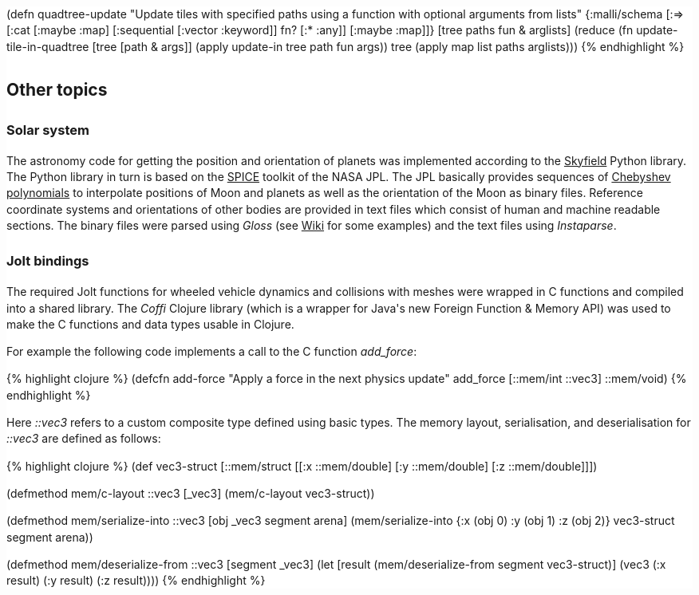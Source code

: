 (defn quadtree-update
  "Update tiles with specified paths using a function with optional arguments from lists"
  {:malli/schema [:=> [:cat [:maybe :map] [:sequential [:vector :keyword]] fn? [:* :any]] [:maybe :map]]}
  [tree paths fun & arglists]
  (reduce (fn update-tile-in-quadtree
            [tree [path & args]]
            (apply update-in tree path fun args)) tree (apply map list paths arglists)))
{% endhighlight %}

## Other topics

### Solar system

The astronomy code for getting the position and orientation of planets was implemented according to the [Skyfield][28] Python library.
The Python library in turn is based on the [SPICE][29] toolkit of the NASA JPL.
The JPL basically provides sequences of [Chebyshev polynomials][30] to interpolate positions of Moon and planets as well as the orientation of the Moon as binary files.
Reference coordinate systems and orientations of other bodies are provided in text files which consist of human and machine readable sections.
The binary files were parsed using *Gloss* (see [Wiki][32] for some examples) and the text files using *Instaparse*.

### Jolt bindings

The required Jolt functions for wheeled vehicle dynamics and collisions with meshes were wrapped in C functions and compiled into a shared library.
The *Coffi* Clojure library (which is a wrapper for Java's new Foreign Function & Memory API) was used to make the C functions and data types usable in Clojure.

For example the following code implements a call to the C function *add\_force*:

{% highlight clojure %}
(defcfn add-force
  "Apply a force in the next physics update"
  add_force [::mem/int ::vec3] ::mem/void)
{% endhighlight %}

Here *::vec3* refers to a custom composite type defined using basic types.
The memory layout, serialisation, and deserialisation for *::vec3* are defined as follows:

{% highlight clojure %}
(def vec3-struct
  [::mem/struct
   [[:x ::mem/double]
    [:y ::mem/double]
    [:z ::mem/double]]])


(defmethod mem/c-layout ::vec3
  [_vec3]
  (mem/c-layout vec3-struct))


(defmethod mem/serialize-into ::vec3
  [obj _vec3 segment arena]
  (mem/serialize-into {:x (obj 0) :y (obj 1) :z (obj 2)} vec3-struct segment arena))


(defmethod mem/deserialize-from ::vec3
  [segment _vec3]
  (let [result (mem/deserialize-from segment vec3-struct)]
    (vec3 (:x result) (:y result) (:z result))))
{% endhighlight %}


[1]: https://clojure.org/
[2]: https://github.com/metosin/malli
[3]: https://github.com/levand/immuconf
[4]: https://github.com/fzakaria/slf4j-timbre
[5]: https://github.com/clojure/core.memoize
[6]: https://github.com/weavejester/comb
[7]: https://github.com/weavejester/progrock
[8]: https://github.com/clj-commons/claypoole
[9]: https://generateme.github.io/fastmath/
[10]: https://github.com/Engelberg/instaparse
[11]: https://github.com/clj-commons/gloss
[12]: https://commons.apache.org/proper/commons-compress/
[13]: https://github.com/IGJoshua/coffi
[14]: https://github.com/jrouwe/JoltPhysics
[15]: https://www.lwjgl.org/
[16]: http://orbit.medphys.ucl.ac.uk/
[17]: https://www.gnu.org/software/guile/
[18]: https://github.com/orbitersim/orbiter
[19]: https://www.informit.com/store/opengl-superbible-comprehensive-tutorial-and-reference-9780672337475
[20]: https://ebruneton.github.io/precomputed_atmospheric_scattering/
[21]: https://docs.oracle.com/javase/8/docs/api/java/nio/ByteBuffer.html
[22]: https://clojuredocs.org/clojure.java.io/output-stream
[23]: https://clojuredocs.org/clojure.core/pmap
[24]: https://github.com/clojure-goes-fast/clj-async-profiler
[25]: https://visibleearth.nasa.gov/collection/1484/blue-marble
[26]: https://earthobservatory.nasa.gov/features/NightLights/page3.php
[27]: https://www.ngdc.noaa.gov/mgg/topo/gltiles.html
[28]: https://rhodesmill.org/skyfield/
[29]: https://naif.jpl.nasa.gov/naif/index.html
[30]: https://en.wikipedia.org/wiki/Chebyshev_polynomials
[31]: https://clojure.org/guides/tools_build
[32]: https://github.com/clj-commons/gloss/wiki/Introduction
[33]: https://github.com/marick/Midje
